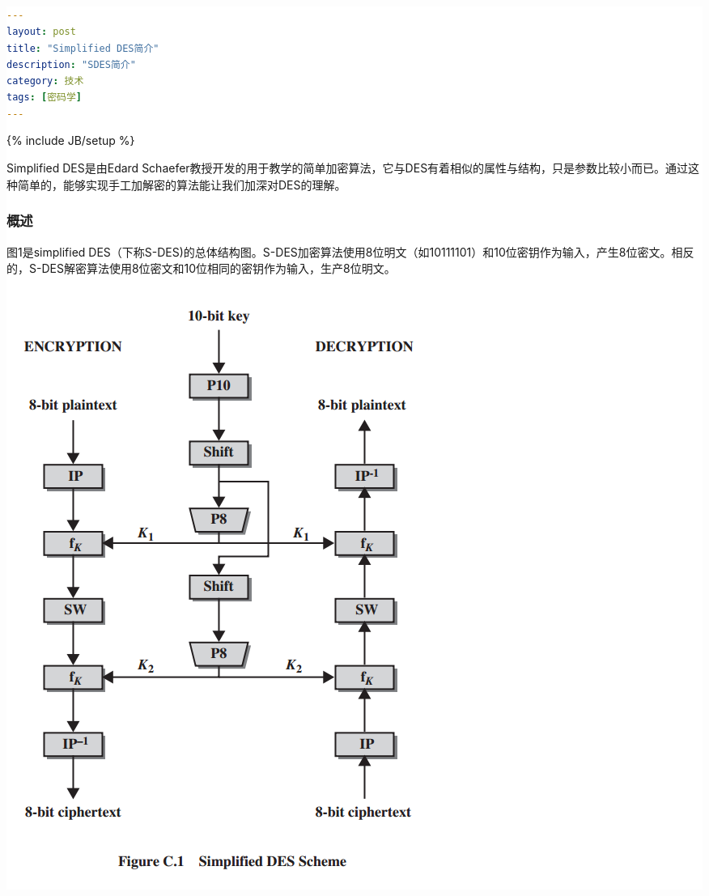 ```yaml
---
layout: post
title: "Simplified DES简介"
description: "SDES简介"
category: 技术
tags: [密码学]
---
```

{% include JB/setup %}




  

<script src="http://cdn.mathjax.org/mathjax/latest/MathJax.js?config=TeX-AMS_HTML" type="text/javascript"></script>

Simplified DES是由Edard Schaefer教授开发的用于教学的简单加密算法，它与DES有着相似的属性与结构，只是参数比较小而已。通过这种简单的，能够实现手工加解密的算法能让我们加深对DES的理解。

<h3>概述</h3>

图1是simplified DES（下称S-DES)的总体结构图。S-DES加密算法使用8位明文（如10111101）和10位密钥作为输入，产生8位密文。相反的，S-DES解密算法使用8位密文和10位相同的密钥作为输入，生产8位明文。

![](/assets/img/sdes/1.png)
